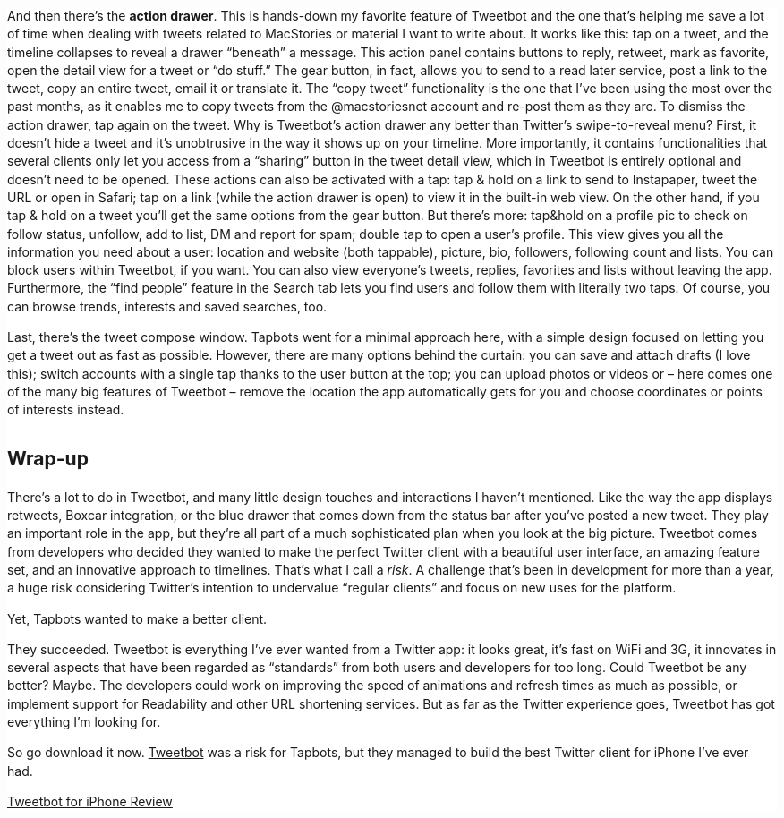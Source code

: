 And then there’s the **action drawer**. This is hands-down my favorite feature of Tweetbot and the one that’s helping me save a lot of time when dealing with tweets related to MacStories or material I want to write about. It works like this: tap on a tweet, and the timeline collapses to reveal a drawer “beneath” a message. This action panel contains buttons to reply, retweet, mark as favorite, open the detail view for a tweet or “do stuff.” The gear button, in fact, allows you to send to a read later service, post a link to the tweet, copy an entire tweet, email it or translate it. The “copy tweet” functionality is the one that I’ve been using the most over the past months, as it enables me to copy tweets from the @macstoriesnet account and re-post them as they are. To dismiss the action drawer, tap again on the tweet. Why is Tweetbot’s action drawer any better than Twitter’s swipe-to-reveal menu? First, it doesn’t hide a tweet and it’s unobtrusive in the way it shows up on your timeline. More importantly, it contains functionalities that several clients only let you access from a “sharing” button in the tweet detail view, which in Tweetbot is entirely optional and doesn’t need to be opened. These actions can also be activated with a tap: tap & hold on a link to send to Instapaper, tweet the URL or open in Safari; tap on a link (while the action drawer is open) to view it in the built-in web view. On the other hand, if you tap & hold on a tweet you’ll get the same options from the gear button. But there’s more: tap&hold on a profile pic to check on follow status, unfollow, add to list, DM and report for spam; double tap to open a user’s profile. This view gives you all the information you need about a user: location and website (both tappable), picture, bio, followers, following count and lists. You can block users within Tweetbot, if you want. You can also view everyone’s tweets, replies, favorites and lists without leaving the app. Furthermore, the “find people” feature in the Search tab lets you find users and follow them with literally two taps. Of course, you can browse trends, interests and saved searches, too.

Last, there’s the tweet compose window. Tapbots went for a minimal approach here, with a simple design focused on letting you get a tweet out as fast as possible. However, there are many options behind the curtain: you can save and attach drafts (I love this); switch accounts with a single tap thanks to the user button at the top; you can upload photos or videos or – here comes one of the many big features of Tweetbot – remove the location the app automatically gets for you and choose coordinates or points of interests instead.

## Wrap-up
There’s a lot to do in Tweetbot, and many little design touches and interactions I haven’t mentioned. Like the way the app displays retweets, Boxcar integration, or the blue drawer that comes down from the status bar after you’ve posted a new tweet. They play an important role in the app, but they’re all part of a much sophisticated plan when you look at the big picture. Tweetbot comes from developers who decided they wanted to make the perfect Twitter client with a beautiful user interface, an amazing feature set, and an innovative approach to timelines. That’s what I call a *risk*. A challenge that’s been in development for more than a year, a huge risk considering Twitter’s intention to undervalue “regular clients” and focus on new uses for the platform.

Yet, Tapbots wanted to make a better client.

They succeeded. Tweetbot is everything I’ve ever wanted from a Twitter app: it looks great, it’s fast on WiFi and 3G, it innovates in several aspects that have been regarded as “standards” from both users and developers for too long. Could Tweetbot be any better? Maybe. The developers could work on improving the speed of animations and refresh times as much as possible, or implement support for Readability and other URL shortening services. But as far as the Twitter experience goes, Tweetbot has got everything I’m looking for.

So go download it now. [Tweetbot](http://tapbots.com/software/tweetbot/) was a risk for Tapbots, but they managed to build the best Twitter client for iPhone I’ve ever had.

[Tweetbot for iPhone Review](https://www.macstories.net/news/tweetbot-for-iphone-review/)